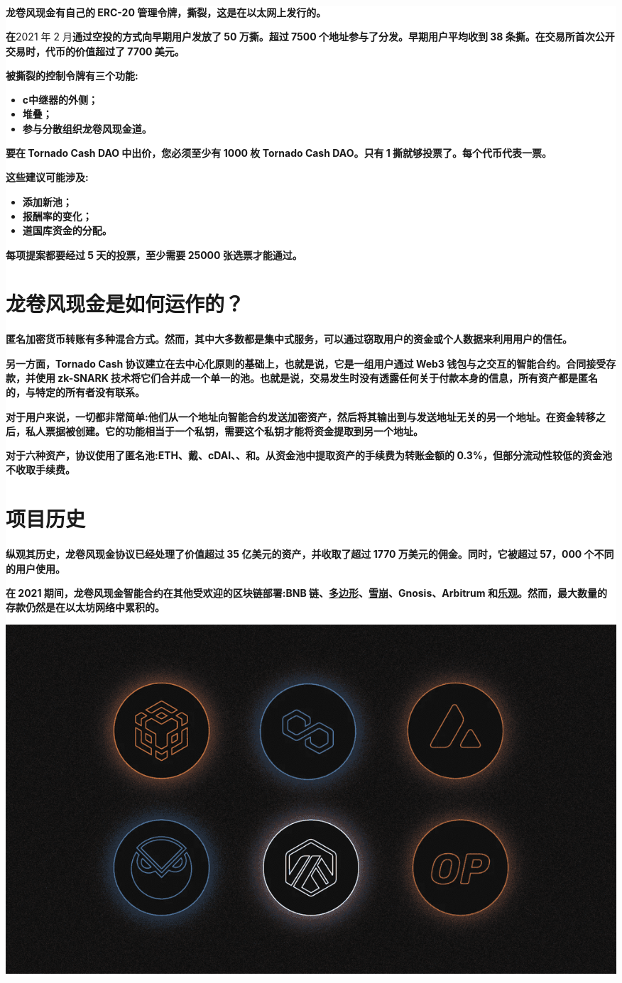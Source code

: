 
**龙卷风现金有自己的 ERC-20 管理令牌，撕裂，这是在以太网上发行的。**

**在**2021 年 2 月**通过空投的方式向早期用户发放了 50 万撕。超过 7500 个地址参与了分发。早期用户平均收到 38 条撕。在交易所首次公开交易时，代币的价值超过了 7700 美元。**

**被撕裂的控制令牌有三个功能:**

*   **с中继器的外侧；**
*   **堆叠；**
*   **参与分散组织龙卷风现金道。**

**要在 Tornado Cash DAO 中出价，您必须至少有 1000 枚 Tornado Cash DAO。只有 1 撕就够投票了。每个代币代表一票。**

**这些建议可能涉及:**

*   **添加新池；**
*   **报酬率的变化；**
*   **道国库资金的分配。**

**每项提案都要经过 5 天的投票，至少需要 25000 张选票才能通过。**

# **龙卷风现金是如何运作的？**

**匿名加密货币转账有多种混合方式。然而，其中大多数都是集中式服务，可以通过窃取用户的资金或个人数据来利用用户的信任。**

**另一方面，Tornado Cash 协议建立在去中心化原则的基础上，也就是说，它是一组用户通过 Web3 钱包与之交互的智能合约。合同接受存款，并使用 zk-SNARK 技术将它们合并成一个单一的池。也就是说，交易发生时没有透露任何关于付款本身的信息，所有资产都是匿名的，与特定的所有者没有联系。**

**对于用户来说，一切都非常简单:他们从一个地址向智能合约发送加密资产，然后将其输出到与发送地址无关的另一个地址。在资金转移之后，私人票据被创建。它的功能相当于一个私钥，需要这个私钥才能将资金提取到另一个地址。**

**对于六种资产，协议使用了匿名池:ETH、戴、cDAI、、和。从资金池中提取资产的手续费为转账金额的 0.3%，但部分流动性较低的资金池不收取手续费。**

# **项目历史**

**纵观其历史，龙卷风现金协议已经处理了价值超过 35 亿美元的资产，并收取了超过 1770 万美元的佣金。同时，它被超过 57，000 个不同的用户使用。**

**在 **2021** 期间，龙卷风现金智能合约在其他受欢迎的区块链部署:BNB 链、[多边形](/sunflowercorporation/what-is-polygon-matic-916f4fa2afee)、[雪崩](/sunflowercorporation/what-is-avalanche-5de8f06e2bca)、Gnosis、Arbitrum 和[乐观](/the-capital/what-is-optimism-op-487d3f13b750)。然而，最大数量的存款仍然是在以太坊网络中累积的。**

**![](img/14010879a02e11e4eb803c87276537a9.png)**